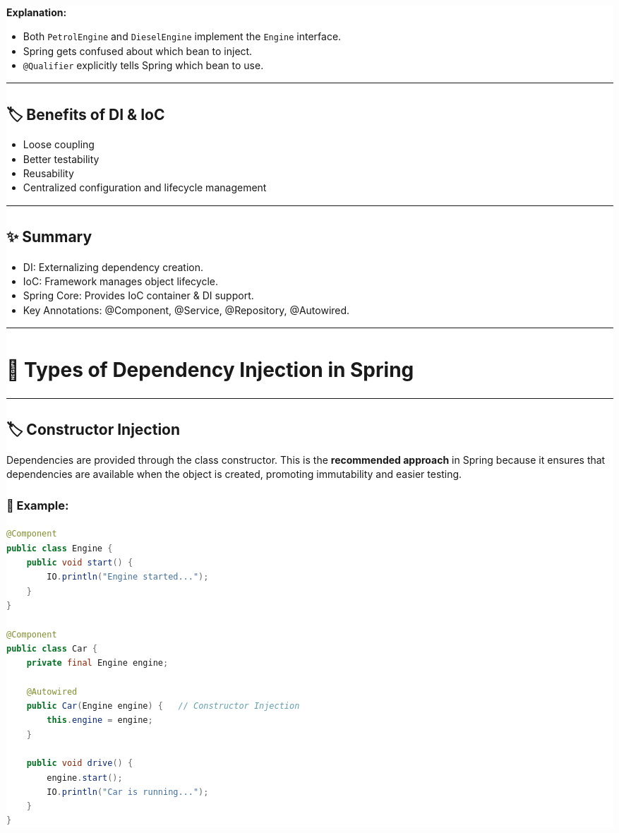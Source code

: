 **Explanation:**

* Both `PetrolEngine` and `DieselEngine` implement the `Engine` interface.
* Spring gets confused about which bean to inject.
* `@Qualifier` explicitly tells Spring which bean to use.

---

## 🏷️ Benefits of DI & IoC

* Loose coupling
* Better testability
* Reusability
* Centralized configuration and lifecycle management

---

## ✨ Summary

* DI: Externalizing dependency creation.
* IoC: Framework manages object lifecycle.
* Spring Core: Provides IoC container & DI support.
* Key Annotations: @Component, @Service, @Repository, @Autowired.

---

# 🚀 Types of Dependency Injection in Spring

---

## 🏷️ Constructor Injection

Dependencies are provided through the class constructor. This is the **recommended approach** in Spring because it ensures that dependencies are available when the object is created, promoting immutability and easier testing.

### 🧩 Example:

```java
@Component
public class Engine {
    public void start() {
        IO.println("Engine started...");
    }
}

@Component
public class Car {
    private final Engine engine;

    @Autowired
    public Car(Engine engine) {   // Constructor Injection
        this.engine = engine;
    }

    public void drive() {
        engine.start();
        IO.println("Car is running...");
    }
}
```

